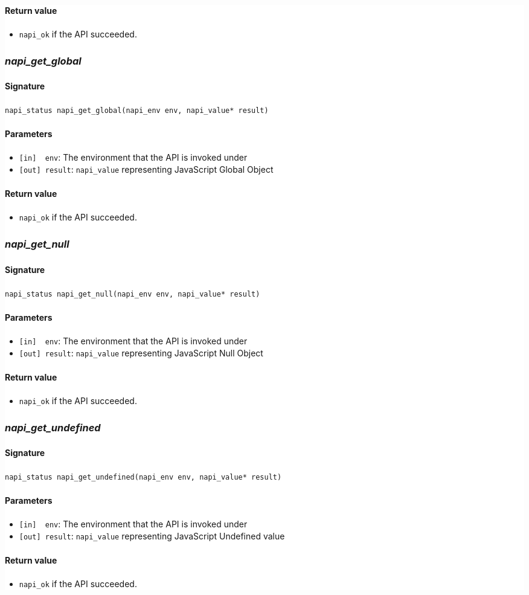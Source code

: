 #### Return value
- `napi_ok` if the API succeeded.

### *napi_get_global*

#### Signature
```
napi_status napi_get_global(napi_env env, napi_value* result)
```

#### Parameters
- `[in]  env`: The environment that the API is invoked under
- `[out] result`: `napi_value` representing JavaScript Global Object

#### Return value
- `napi_ok` if the API succeeded.

### *napi_get_null*

#### Signature
```
napi_status napi_get_null(napi_env env, napi_value* result)
```

#### Parameters
- `[in]  env`: The environment that the API is invoked under
- `[out] result`: `napi_value` representing JavaScript Null Object

#### Return value
- `napi_ok` if the API succeeded.

### *napi_get_undefined*

#### Signature
```
napi_status napi_get_undefined(napi_env env, napi_value* result)
```

#### Parameters
- `[in]  env`: The environment that the API is invoked under
- `[out] result`: `napi_value` representing JavaScript Undefined value

#### Return value
- `napi_ok` if the API succeeded.